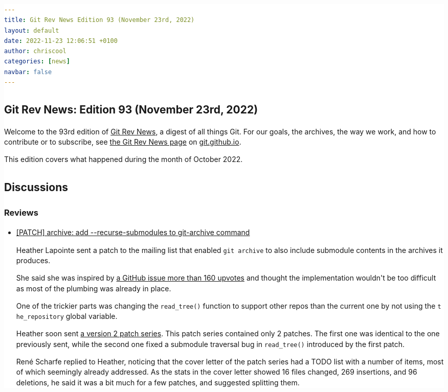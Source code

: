 ```yaml
---
title: Git Rev News Edition 93 (November 23rd, 2022)
layout: default
date: 2022-11-23 12:06:51 +0100
author: chriscool
categories: [news]
navbar: false
---
```


## Git Rev News: Edition 93 (November 23rd, 2022)

Welcome to the 93rd edition of [Git Rev News](https://git.github.io/rev_news/rev_news/),
a digest of all things Git. For our goals, the archives, the way we work, and how to contribute or to
subscribe, see [the Git Rev News page](https://git.github.io/rev_news/rev_news/) on [git.github.io](http://git.github.io).

This edition covers what happened during the month of October 2022.

## Discussions



### Reviews

* [[PATCH] archive: add --recurse-submodules to git-archive command](https://lore.kernel.org/git/pull.1359.git.git.1665597148042.gitgitgadget@gmail.com/)

  Heather Lapointe sent a patch to the mailing list that
  enabled `git archive` to also include submodule contents in the
  archives it produces.

  She said she was inspired by
  [a GitHub issue more than 160 upvotes](https://github.com/dear-github/dear-github/issues/214)
  and thought the implementation wouldn't be too difficult as most of
  the plumbing was already in place.

  One of the trickier parts was changing the `read_tree()` function to
  support other repos than the current one by not using the
  `the_repository` global variable.

  Heather soon sent
  [a version 2 patch series](https://lore.kernel.org/git/pull.1359.v2.git.git.1665660960.gitgitgadget@gmail.com/).
  This patch series contained only 2 patches. The first one was
  identical to the one previously sent, while the second one fixed a
  submodule traversal bug in `read_tree()` introduced by the first
  patch.

  René Scharfe replied to Heather, noticing that the cover letter of
  the patch series had a TODO list with a number of items, most of
  which seemingly already addressed. As the stats in the cover letter
  showed 16 files changed, 269 insertions, and 96 deletions, he said it
  was a bit much for a few patches, and suggested splitting them.

